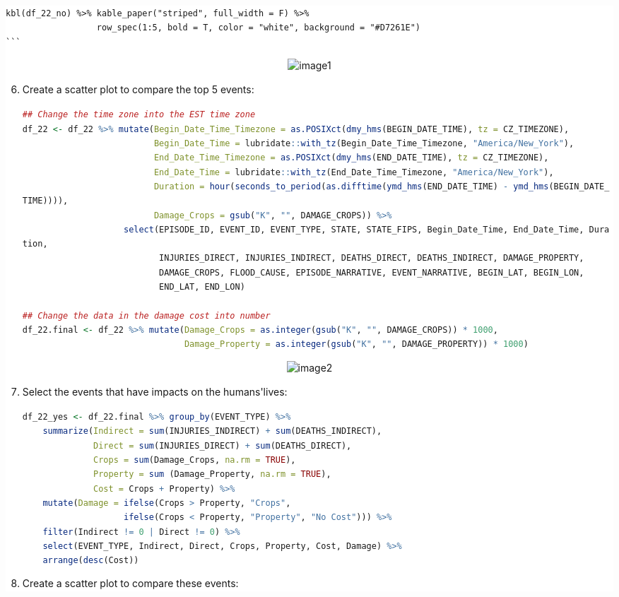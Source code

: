     kbl(df_22_no) %>% kable_paper("striped", full_width = F) %>%
                      row_spec(1:5, bold = T, color = "white", background = "#D7261E")
    ```
<p align="center">
  <img src="https://github.com/ngonhu1309/Storm-Cost-Damage/assets/135569353/f83fa4e3-2980-4edf-a0c3-609583fac221" alt="image1">
</p>

6. Create a scatter plot to compare the top 5 events:

    ```R
    ## Change the time zone into the EST time zone
    df_22 <- df_22 %>% mutate(Begin_Date_Time_Timezone = as.POSIXct(dmy_hms(BEGIN_DATE_TIME), tz = CZ_TIMEZONE),
                              Begin_Date_Time = lubridate::with_tz(Begin_Date_Time_Timezone, "America/New_York"), 
                              End_Date_Time_Timezone = as.POSIXct(dmy_hms(END_DATE_TIME), tz = CZ_TIMEZONE),
                              End_Date_Time = lubridate::with_tz(End_Date_Time_Timezone, "America/New_York"),
                              Duration = hour(seconds_to_period(as.difftime(ymd_hms(END_DATE_TIME) - ymd_hms(BEGIN_DATE_TIME)))),
                              Damage_Crops = gsub("K", "", DAMAGE_CROPS)) %>%
                        select(EPISODE_ID, EVENT_ID, EVENT_TYPE, STATE, STATE_FIPS, Begin_Date_Time, End_Date_Time, Duration,
                               INJURIES_DIRECT, INJURIES_INDIRECT, DEATHS_DIRECT, DEATHS_INDIRECT, DAMAGE_PROPERTY,
                               DAMAGE_CROPS, FLOOD_CAUSE, EPISODE_NARRATIVE, EVENT_NARRATIVE, BEGIN_LAT, BEGIN_LON,
                               END_LAT, END_LON)

    ## Change the data in the damage cost into number
    df_22.final <- df_22 %>% mutate(Damage_Crops = as.integer(gsub("K", "", DAMAGE_CROPS)) * 1000,
                                    Damage_Property = as.integer(gsub("K", "", DAMAGE_PROPERTY)) * 1000)
    ```
    
<p align="center">
  <img src="https://github.com/ngonhu1309/Storm-Cost-Damage/assets/135569353/8e39618c-77ab-47e1-9db0-ecb456cf2a07" alt="image2">
</p>


7. Select the events that have impacts on the humans'lives:

    ```R
    df_22_yes <- df_22.final %>% group_by(EVENT_TYPE) %>%
        summarize(Indirect = sum(INJURIES_INDIRECT) + sum(DEATHS_INDIRECT),
                  Direct = sum(INJURIES_DIRECT) + sum(DEATHS_DIRECT),
                  Crops = sum(Damage_Crops, na.rm = TRUE),
                  Property = sum (Damage_Property, na.rm = TRUE),
                  Cost = Crops + Property) %>%
        mutate(Damage = ifelse(Crops > Property, "Crops", 
                        ifelse(Crops < Property, "Property", "No Cost"))) %>%
        filter(Indirect != 0 | Direct != 0) %>%
        select(EVENT_TYPE, Indirect, Direct, Crops, Property, Cost, Damage) %>%
        arrange(desc(Cost))
    ```

8. Create a scatter plot to compare these events:
